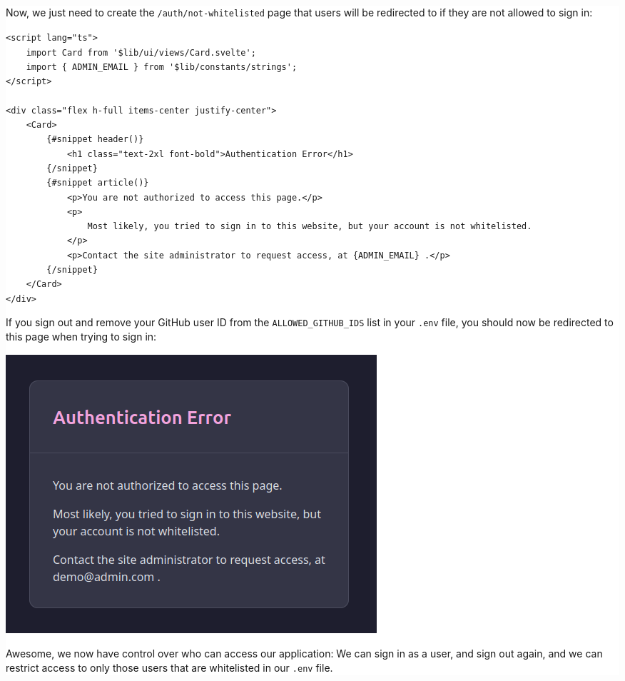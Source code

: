 
Now, we just need to create the `/auth/not-whitelisted` page that users will be redirected to if they are not allowed to sign in:

```svelte
<script lang="ts">
	import Card from '$lib/ui/views/Card.svelte';
	import { ADMIN_EMAIL } from '$lib/constants/strings';
</script>

<div class="flex h-full items-center justify-center">
	<Card>
		{#snippet header()}
			<h1 class="text-2xl font-bold">Authentication Error</h1>
		{/snippet}
		{#snippet article()}
			<p>You are not authorized to access this page.</p>
			<p>
				Most likely, you tried to sign in to this website, but your account is not whitelisted.
			</p>
			<p>Contact the site administrator to request access, at {ADMIN_EMAIL} .</p>
		{/snippet}
	</Card>
</div>
```

If you sign out and remove your GitHub user ID from the `ALLOWED_GITHUB_IDS` list in your `.env` file, you should now be redirected to this page when trying to sign in:

![auth-error.png](/tutorial/5-authentication/img/auth-error.png)

Awesome, we now have control over who can access our application: We can sign in as a user, and sign out again, and we can restrict access to only those users that are whitelisted in our `.env` file.
